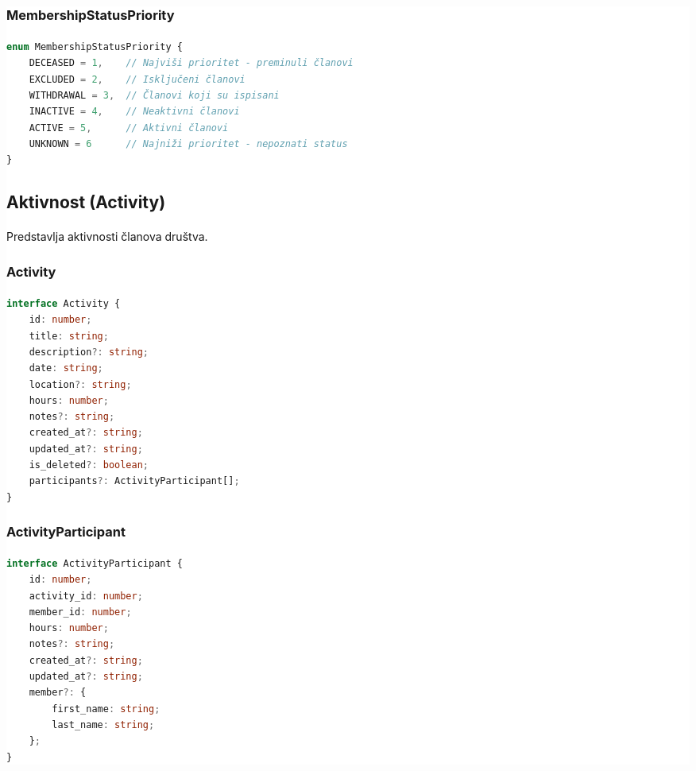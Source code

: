 ### MembershipStatusPriority

```typescript
enum MembershipStatusPriority {
    DECEASED = 1,    // Najviši prioritet - preminuli članovi
    EXCLUDED = 2,    // Isključeni članovi
    WITHDRAWAL = 3,  // Članovi koji su ispisani
    INACTIVE = 4,    // Neaktivni članovi
    ACTIVE = 5,      // Aktivni članovi
    UNKNOWN = 6      // Najniži prioritet - nepoznati status
}
```

## Aktivnost (Activity)

Predstavlja aktivnosti članova društva.

### Activity

```typescript
interface Activity {
    id: number;
    title: string;
    description?: string;
    date: string;
    location?: string;
    hours: number;
    notes?: string;
    created_at?: string;
    updated_at?: string;
    is_deleted?: boolean;
    participants?: ActivityParticipant[];
}
```

### ActivityParticipant

```typescript
interface ActivityParticipant {
    id: number;
    activity_id: number;
    member_id: number;
    hours: number;
    notes?: string;
    created_at?: string;
    updated_at?: string;
    member?: {
        first_name: string;
        last_name: string;
    };
}
```
